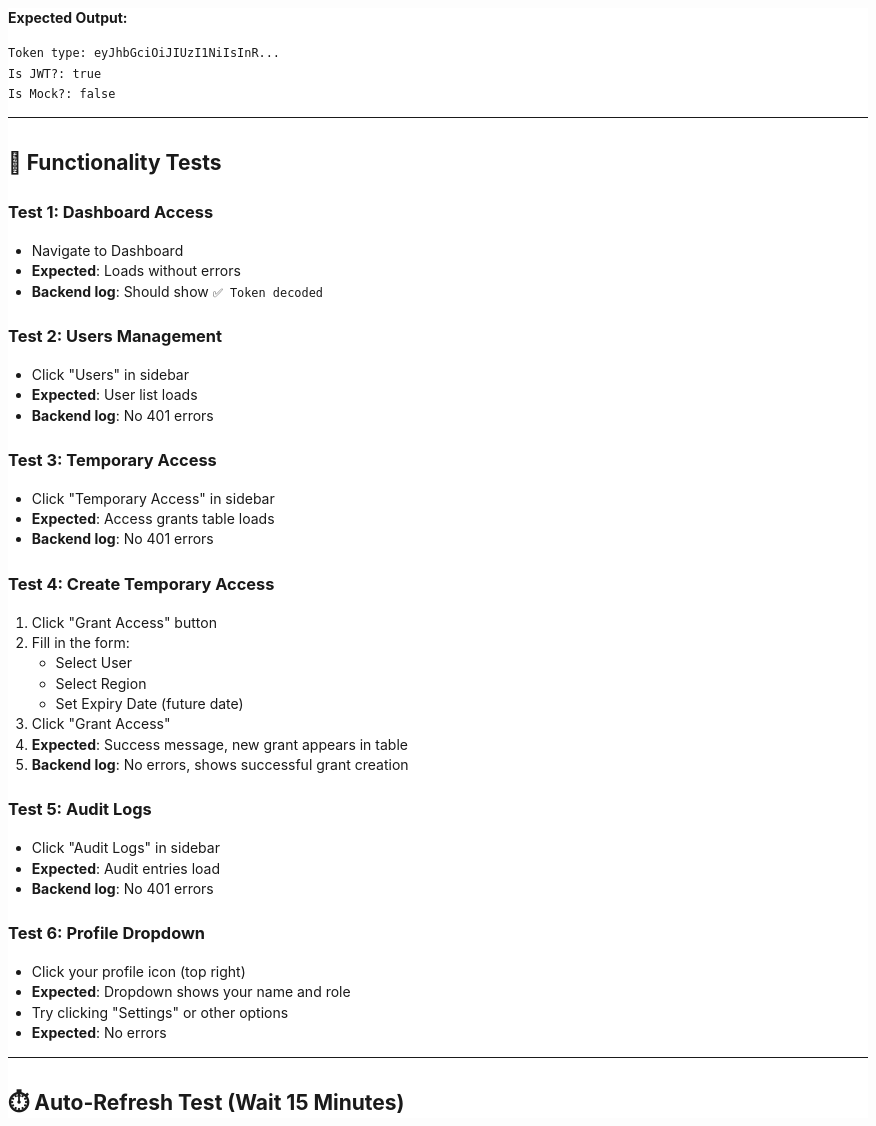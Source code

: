 **Expected Output:**
```
Token type: eyJhbGciOiJIUzI1NiIsInR...
Is JWT?: true
Is Mock?: false
```

---

## 🧪 Functionality Tests

### Test 1: Dashboard Access
- Navigate to Dashboard
- **Expected**: Loads without errors
- **Backend log**: Should show `✅ Token decoded`

### Test 2: Users Management
- Click "Users" in sidebar
- **Expected**: User list loads
- **Backend log**: No 401 errors

### Test 3: Temporary Access
- Click "Temporary Access" in sidebar
- **Expected**: Access grants table loads
- **Backend log**: No 401 errors

### Test 4: Create Temporary Access
1. Click "Grant Access" button
2. Fill in the form:
   - Select User
   - Select Region
   - Set Expiry Date (future date)
3. Click "Grant Access"
4. **Expected**: Success message, new grant appears in table
5. **Backend log**: No errors, shows successful grant creation

### Test 5: Audit Logs
- Click "Audit Logs" in sidebar
- **Expected**: Audit entries load
- **Backend log**: No 401 errors

### Test 6: Profile Dropdown
- Click your profile icon (top right)
- **Expected**: Dropdown shows your name and role
- Try clicking "Settings" or other options
- **Expected**: No errors

---

## ⏱️ Auto-Refresh Test (Wait 15 Minutes)
